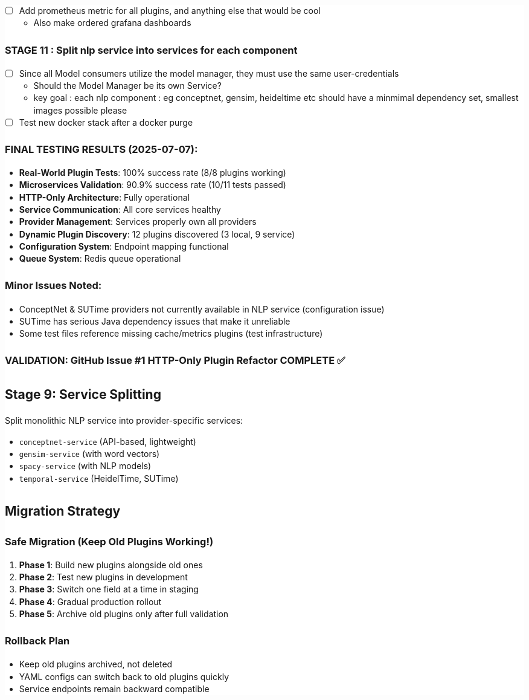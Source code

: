 - [ ] Add prometheus metric for all plugins, and anything else that would be cool
  - Also make ordered grafana dashboards 


### STAGE 11 : Split nlp service into services for each component
- [ ] Since all  Model consumers utilize the model manager, they must use the same user-credentials
  - Should the Model Manager be its own Service?
  - key goal : each nlp component : eg conceptnet, gensim, heideltime etc should have a minmimal dependency set, smallest images possible please
- [ ] Test new docker stack after a docker purge

### FINAL TESTING RESULTS (2025-07-07):
- **Real-World Plugin Tests**: 100% success rate (8/8 plugins working)
- **Microservices Validation**: 90.9% success rate (10/11 tests passed)
- **HTTP-Only Architecture**: Fully operational
- **Service Communication**: All core services healthy
- **Provider Management**: Services properly own all providers
- **Dynamic Plugin Discovery**: 12 plugins discovered (3 local, 9 service)
- **Configuration System**: Endpoint mapping functional
- **Queue System**: Redis queue operational

### Minor Issues Noted:
- ConceptNet & SUTime providers not currently available in NLP service (configuration issue)
- SUTime has serious Java dependency issues that make it unreliable
- Some test files reference missing cache/metrics plugins (test infrastructure)

### VALIDATION: GitHub Issue #1 HTTP-Only Plugin Refactor COMPLETE ✅

## Stage 9: Service Splitting 
Split monolithic NLP service into provider-specific services:
- `conceptnet-service` (API-based, lightweight)
- `gensim-service` (with word vectors)
- `spacy-service` (with NLP models)
- `temporal-service` (HeidelTime, SUTime)

## Migration Strategy

### Safe Migration (Keep Old Plugins Working!)
1. **Phase 1**: Build new plugins alongside old ones
2. **Phase 2**: Test new plugins in development
3. **Phase 3**: Switch one field at a time in staging  
4. **Phase 4**: Gradual production rollout
5. **Phase 5**: Archive old plugins only after full validation

### Rollback Plan
- Keep old plugins archived, not deleted
- YAML configs can switch back to old plugins quickly
- Service endpoints remain backward compatible
